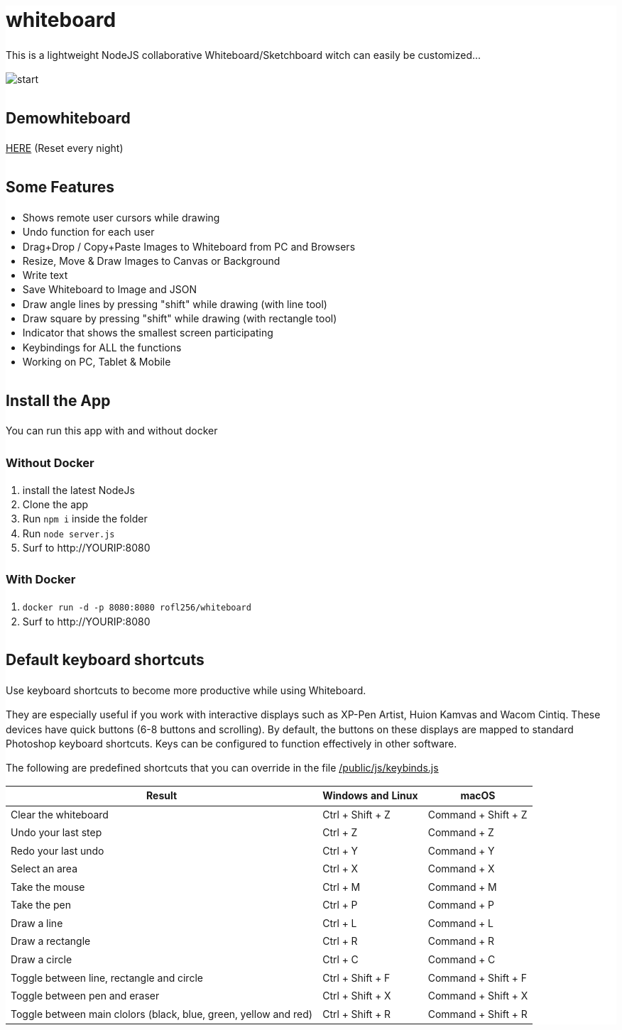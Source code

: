 # whiteboard
This is a lightweight NodeJS collaborative Whiteboard/Sketchboard witch can easily be customized...

![start](https://raw.githubusercontent.com/cracker0dks/whiteboard/master/doc/start.png)

## Demowhiteboard ##
[HERE](https://cloud13.de/testwhiteboard/) (Reset every night)

## Some Features
* Shows remote user cursors while drawing
* Undo function for each user
* Drag+Drop / Copy+Paste Images to Whiteboard from PC and Browsers
* Resize, Move & Draw Images to Canvas or Background
* Write text
* Save Whiteboard to Image and JSON
* Draw angle lines by pressing "shift" while drawing (with line tool)
* Draw square by pressing "shift" while drawing (with rectangle tool)
* Indicator that shows the smallest screen participating
* Keybindings for ALL the functions
* Working on PC, Tablet & Mobile

## Install the App
You can run this app with and without docker
### Without Docker
1. install the latest NodeJs
2. Clone the app
3. Run `npm i` inside the folder
4. Run `node server.js`
5. Surf to http://YOURIP:8080

### With Docker
1. `docker run -d -p 8080:8080 rofl256/whiteboard`
2. Surf to http://YOURIP:8080

## Default keyboard shortcuts
Use keyboard shortcuts to become more productive while using Whiteboard.

They are especially useful if you work with interactive displays such as XP-Pen Artist, Huion Kamvas and Wacom Cintiq. These devices have quick buttons (6-8 buttons and scrolling). By default, the buttons on these displays are mapped to standard Photoshop keyboard shortcuts. Keys can be configured to function effectively in other software.

The following are predefined shortcuts that you can override in the file [/public/js/keybinds.js](https://github.com/cracker0dks/whiteboard/blob/master/public/js/keybinds.js)

Result | Windows and Linux | macOS
------ | -------------------- | -------
Clear the whiteboard | Ctrl + Shift + Z | Command + Shift + Z
Undo your last step | Ctrl + Z | Command + Z
Redo your last undo | Ctrl + Y | Command + Y
Select an area | Ctrl + X | Command + X
Take the mouse | Ctrl + M | Command + M
Take the pen | Ctrl + P | Command + P
Draw a line | Ctrl + L | Command + L
Draw a rectangle | Ctrl + R | Command + R
Draw a circle | Ctrl + C | Command + C
Toggle between line, rectangle and circle | Ctrl + Shift + F | Command + Shift + F
Toggle between pen and eraser | Ctrl + Shift + X | Command + Shift + X
Toggle between main clolors (black, blue, green, yellow and red) | Ctrl + Shift + R | Command + Shift + R